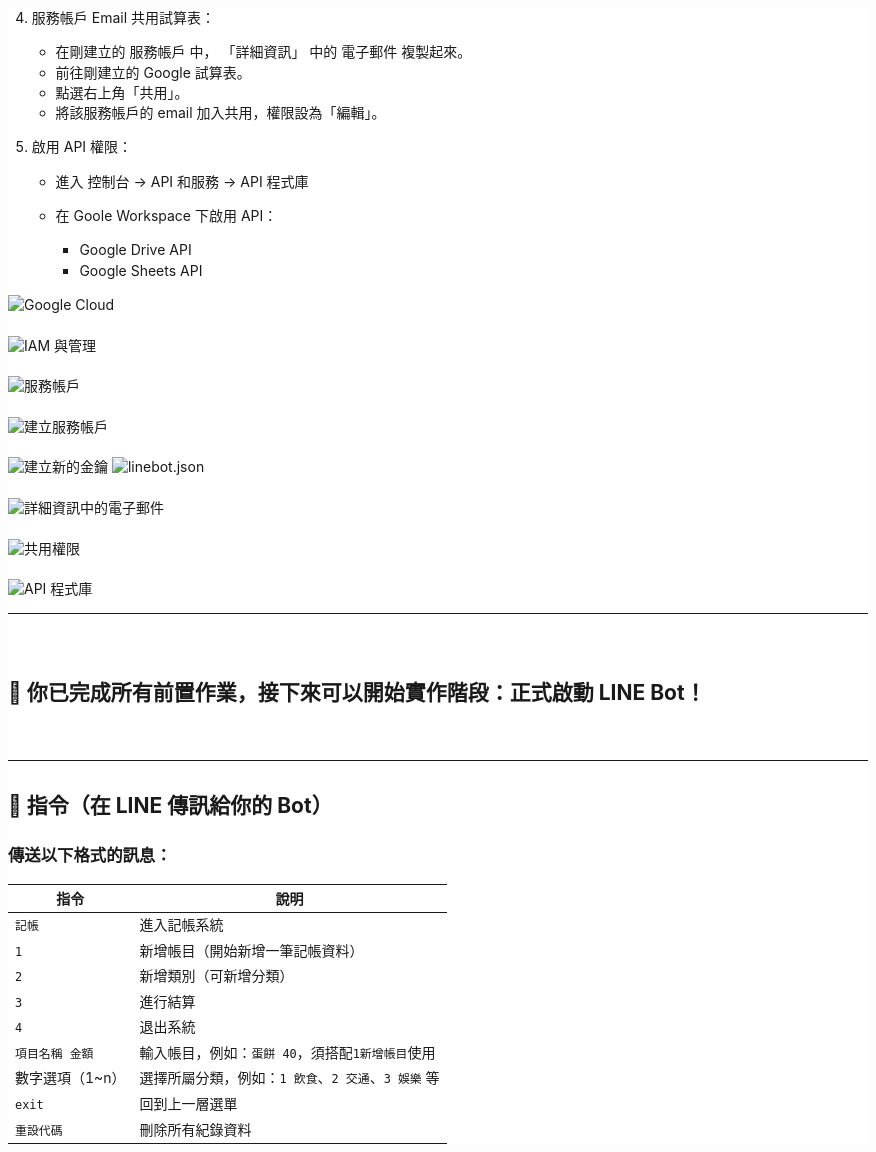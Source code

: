 4. 服務帳戶 Email 共用試算表：

   * 在剛建立的 服務帳戶 中， 「詳細資訊」 中的 電子郵件 複製起來。
   * 前往剛建立的 Google 試算表。
   * 點選右上角「共用」。
   * 將該服務帳戶的 email 加入共用，權限設為「編輯」。

5. 啟用 API 權限：

   * 進入 控制台 → API 和服務 → API 程式庫
   * 在 Goole Workspace 下啟用 API：

     *  Google Drive API
     *  Google Sheets API


<img src="https://github.com/user-attachments/assets/3ea89607-1380-4cde-873c-dbc9411d0b23" alt="Google Cloud " width="900" /> <br><br> 
<img src="https://github.com/user-attachments/assets/46d821bb-fe08-4ada-a5e6-87b32536757b" alt="IAM 與管理" width="900" /> <br><br> 
<img src="https://github.com/user-attachments/assets/071e615c-2734-436a-94ea-7422a6da963f" alt="服務帳戶" width="900" /> <br><br> 
<img src="https://github.com/user-attachments/assets/f5f90eaf-d358-4902-b7ef-6eebb7f24ab8" alt="建立服務帳戶" width="900" /> <br><br> 
<img src="https://github.com/user-attachments/assets/1eb90760-26e2-41fb-aa86-115ee3e33b5d" alt="建立新的金鑰" width="900" /> 
<img src="https://github.com/user-attachments/assets/e24ef591-b58d-4487-8f60-5c13ccdd1da8" alt="linebot.json" width="450" /> <br><br> 
<img src="https://github.com/user-attachments/assets/179d0d37-b1b7-482b-9be3-6a87c2eb5558" alt="詳細資訊中的電子郵件" width="900" /> <br><br> 
<img src="https://github.com/user-attachments/assets/408ab0d7-ed3b-4497-b4d5-63358a500285" alt="共用權限" width="900" /> <br><br> 
<img src="https://github.com/user-attachments/assets/0355f204-6e80-4168-904f-9139723ea050" alt="API 程式庫" width="900" /> 


---
 <br>

## 💬 你已完成所有前置作業，接下來可以開始實作階段：正式啟動 LINE Bot！

 <br>
 
---

## 🤖 指令（在 LINE 傳訊給你的 Bot）

### 傳送以下格式的訊息：

| 指令           | 說明                                   |
| -------------- | ------------------------------------- |
| `記帳`         | 進入記帳系統                            |
| `1`            | 新增帳目（開始新增一筆記帳資料）         |
| `2`            | 新增類別（可新增分類）                  |
| `3`            | 進行結算                               |
| `4`            | 退出系統                               |
| `項目名稱 金額` | 輸入帳目，例如：`蛋餅 40`，須搭配`1新增帳目`使用    |
| 數字選項（1\~n）| 選擇所屬分類，例如：`1 飲食`、`2 交通`、`3 娛樂` 等 |
| `exit`         | 回到上一層選單                         |
| `重設代碼`      | 刪除所有紀錄資料                       |
